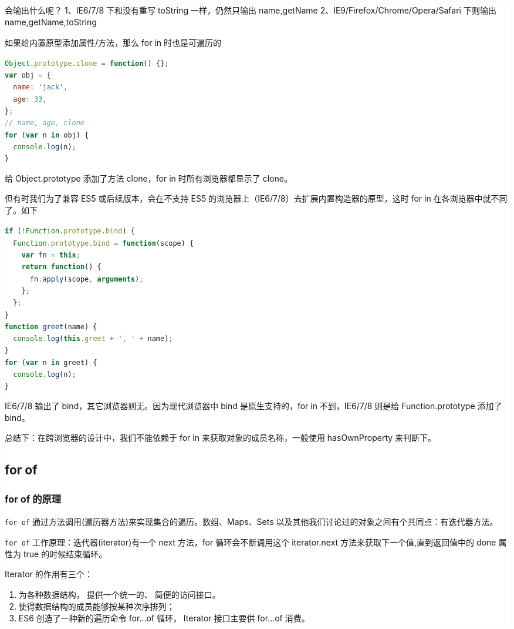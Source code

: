 会输出什么呢？
1、IE6/7/8 下和没有重写 toString 一样，仍然只输出 name,getName
2、IE9/Firefox/Chrome/Opera/Safari 下则输出 name,getName,toString

如果给内置原型添加属性/方法，那么 for in 时也是可遍历的

```js
Object.prototype.clone = function() {};
var obj = {
  name: 'jack',
  age: 33,
};
// name, age, clone
for (var n in obj) {
  console.log(n);
}
```

给 Object.prototype 添加了方法 clone，for in 时所有浏览器都显示了 clone。

但有时我们为了兼容 ES5 或后续版本，会在不支持 ES5 的浏览器上（IE6/7/8）去扩展内置构造器的原型，这时 for in 在各浏览器中就不同了。如下

```js
if (!Function.prototype.bind) {
  Function.prototype.bind = function(scope) {
    var fn = this;
    return function() {
      fn.apply(scope, arguments);
    };
  };
}
function greet(name) {
  console.log(this.greet + ', ' + name);
}
for (var n in greet) {
  console.log(n);
}
```

IE6/7/8 输出了 bind，其它浏览器则无。因为现代浏览器中 bind 是原生支持的，for in 不到，IE6/7/8 则是给 Function.prototype 添加了 bind。

总结下：在跨浏览器的设计中，我们不能依赖于 for in 来获取对象的成员名称，一般使用 hasOwnProperty 来判断下。

## for of

### for of 的原理

`for of` 通过方法调用(遍历器方法)来实现集合的遍历。数组、Maps、Sets 以及其他我们讨论过的对象之间有个共同点：有迭代器方法。

`for of` 工作原理：迭代器(iterator)有一个 next 方法，for 循环会不断调用这个 iterator.next 方法来获取下一个值,直到返回值中的 done 属性为 true 的时候结束循环。

Iterator 的作用有三个：

1. 为各种数据结构， 提供一个统一的、 简便的访问接口。
2. 使得数据结构的成员能够按某种次序排列；
3. ES6 创造了一种新的遍历命令 for...of 循环， Iterator 接口主要供 for...of 消费。
